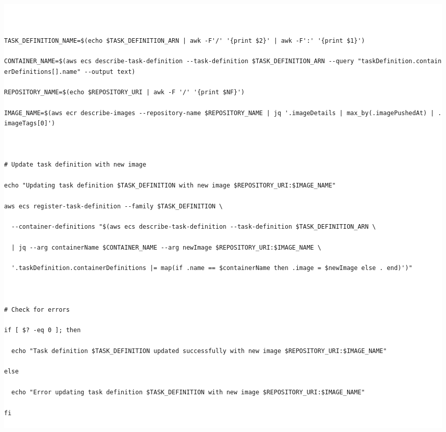 ```shell



TASK_DEFINITION_NAME=$(echo $TASK_DEFINITION_ARN | awk -F'/' '{print $2}' | awk -F':' '{print $1}')

CONTAINER_NAME=$(aws ecs describe-task-definition --task-definition $TASK_DEFINITION_ARN --query "taskDefinition.containerDefinitions[].name" --output text)

REPOSITORY_NAME=$(echo $REPOSITORY_URI | awk -F '/' '{print $NF}')

IMAGE_NAME=$(aws ecr describe-images --repository-name $REPOSITORY_NAME | jq '.imageDetails | max_by(.imagePushedAt) | .imageTags[0]')



# Update task definition with new image

echo "Updating task definition $TASK_DEFINITION with new image $REPOSITORY_URI:$IMAGE_NAME"

aws ecs register-task-definition --family $TASK_DEFINITION \

  --container-definitions "$(aws ecs describe-task-definition --task-definition $TASK_DEFINITION_ARN \

  | jq --arg containerName $CONTAINER_NAME --arg newImage $REPOSITORY_URI:$IMAGE_NAME \

  '.taskDefinition.containerDefinitions |= map(if .name == $containerName then .image = $newImage else . end)')"



# Check for errors

if [ $? -eq 0 ]; then

  echo "Task definition $TASK_DEFINITION updated successfully with new image $REPOSITORY_URI:$IMAGE_NAME"

else

  echo "Error updating task definition $TASK_DEFINITION with new image $REPOSITORY_URI:$IMAGE_NAME"

fi


```